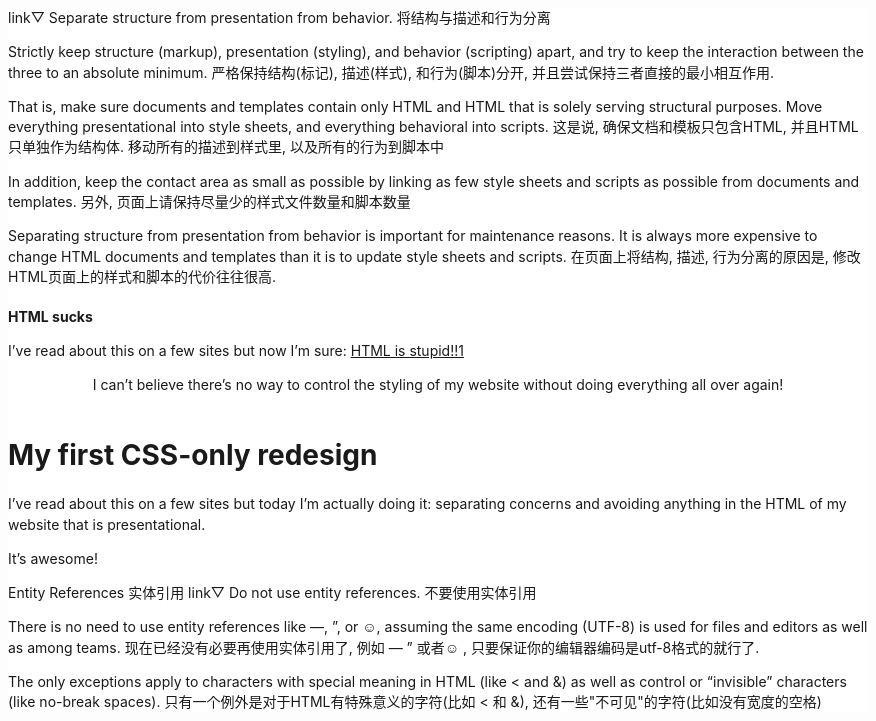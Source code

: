 link▽
Separate structure from presentation from behavior.
将结构与描述和行为分离

Strictly keep structure (markup), presentation (styling), and behavior (scripting) apart, and try to keep the interaction between the three to an absolute minimum.
严格保持结构(标记), 描述(样式), 和行为(脚本)分开, 并且尝试保持三者直接的最小相互作用.

That is, make sure documents and templates contain only HTML and HTML that is solely serving structural purposes. Move everything presentational into style sheets, and everything behavioral into scripts.
这是说, 确保文档和模板只包含HTML, 并且HTML只单独作为结构体. 移动所有的描述到样式里, 以及所有的行为到脚本中

In addition, keep the contact area as small as possible by linking as few style sheets and scripts as possible from documents and templates.
另外, 页面上请保持尽量少的样式文件数量和脚本数量


Separating structure from presentation from behavior is important for maintenance reasons. It is always more expensive to change HTML documents and templates than it is to update style sheets and scripts.
在页面上将结构, 描述, 行为分离的原因是, 修改HTML页面上的样式和脚本的代价往往很高.

<!DOCTYPE html>
<title>HTML sucks</title>
<link rel="stylesheet" href="base.css" media="screen">
<link rel="stylesheet" href="grid.css" media="screen">
<link rel="stylesheet" href="print.css" media="print">
<h1 style="font-size: 1em;">HTML sucks</h1>
<p>I’ve read about this on a few sites but now I’m sure:
  <u>HTML is stupid!!1</u>
<center>I can’t believe there’s no way to control the styling of
  my website without doing everything all over again!</center>


<!DOCTYPE html>
<title>My first CSS-only redesign</title>
<link rel="stylesheet" href="default.css">
<h1>My first CSS-only redesign</h1>
<p>I’ve read about this on a few sites but today I’m actually
  doing it: separating concerns and avoiding anything in the HTML of
  my website that is presentational.
<p>It’s awesome!


Entity References
实体引用
link▽
Do not use entity references.
不要使用实体引用

There is no need to use entity references like &mdash;, &rdquo;, or &#x263a;, assuming the same encoding (UTF-8) is used for files and editors as well as among teams.
现在已经没有必要再使用实体引用了, 例如 &mdash; &rdquo; 或者&#x263a; , 只要保证你的编辑器编码是utf-8格式的就行了.

The only exceptions apply to characters with special meaning in HTML (like < and &) as well as control or “invisible” characters (like no-break spaces).
只有一个例外是对于HTML有特殊意义的字符(比如 < 和 &), 还有一些"不可见"的字符(比如没有宽度的空格)

